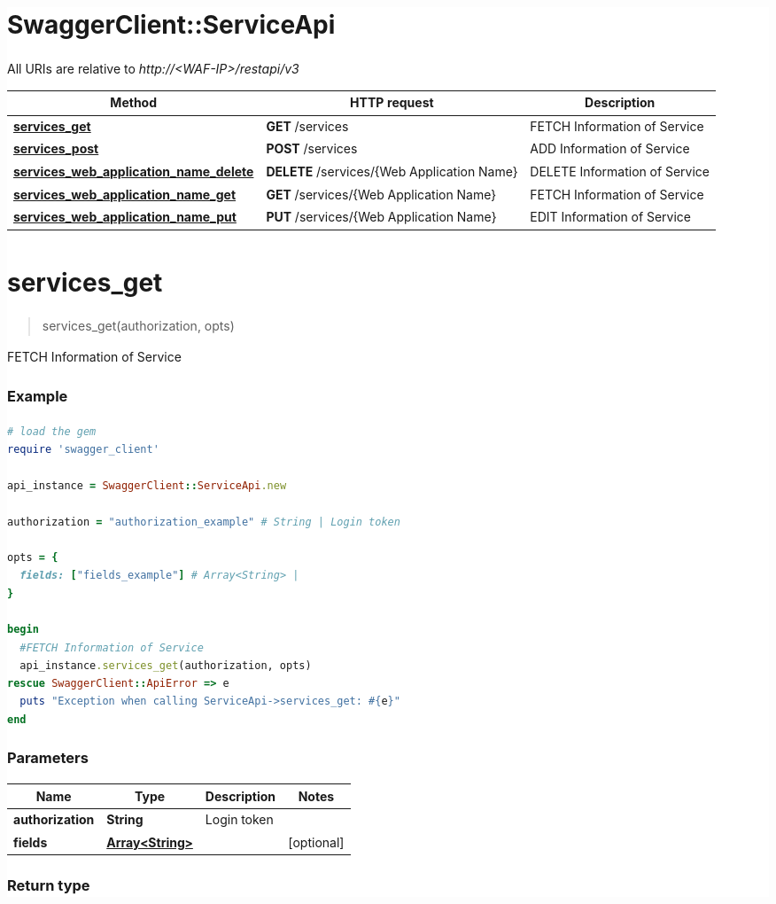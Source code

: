 # SwaggerClient::ServiceApi

All URIs are relative to *http://&lt;WAF-IP&gt;/restapi/v3*

Method | HTTP request | Description
------------- | ------------- | -------------
[**services_get**](ServiceApi.md#services_get) | **GET** /services  | FETCH Information of Service
[**services_post**](ServiceApi.md#services_post) | **POST** /services | ADD Information of Service
[**services_web_application_name_delete**](ServiceApi.md#services_web_application_name_delete) | **DELETE** /services/{Web Application Name} | DELETE Information of Service
[**services_web_application_name_get**](ServiceApi.md#services_web_application_name_get) | **GET** /services/{Web Application Name}  | FETCH Information of Service
[**services_web_application_name_put**](ServiceApi.md#services_web_application_name_put) | **PUT** /services/{Web Application Name}   | EDIT Information of Service


# **services_get**
> services_get(authorization, opts)

FETCH Information of Service



### Example
```ruby
# load the gem
require 'swagger_client'

api_instance = SwaggerClient::ServiceApi.new

authorization = "authorization_example" # String | Login token

opts = { 
  fields: ["fields_example"] # Array<String> | 
}

begin
  #FETCH Information of Service
  api_instance.services_get(authorization, opts)
rescue SwaggerClient::ApiError => e
  puts "Exception when calling ServiceApi->services_get: #{e}"
end
```

### Parameters

Name | Type | Description  | Notes
------------- | ------------- | ------------- | -------------
 **authorization** | **String**| Login token | 
 **fields** | [**Array&lt;String&gt;**](String.md)|  | [optional] 

### Return type
